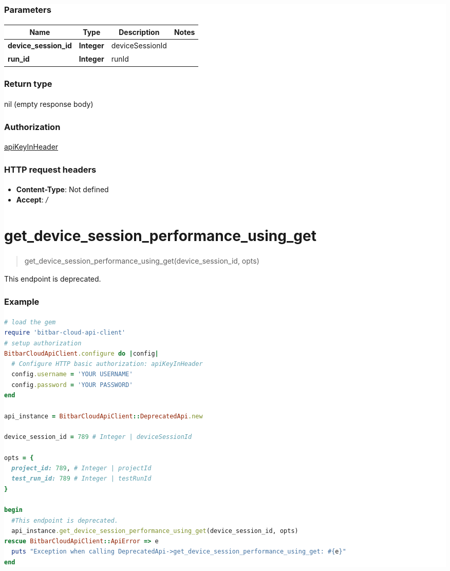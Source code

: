 ### Parameters

Name | Type | Description  | Notes
------------- | ------------- | ------------- | -------------
 **device_session_id** | **Integer**| deviceSessionId | 
 **run_id** | **Integer**| runId | 

### Return type

nil (empty response body)

### Authorization

[apiKeyInHeader](../README.md#apiKeyInHeader)

### HTTP request headers

 - **Content-Type**: Not defined
 - **Accept**: */*



# **get_device_session_performance_using_get**
> get_device_session_performance_using_get(device_session_id, opts)

This endpoint is deprecated.

### Example
```ruby
# load the gem
require 'bitbar-cloud-api-client'
# setup authorization
BitbarCloudApiClient.configure do |config|
  # Configure HTTP basic authorization: apiKeyInHeader
  config.username = 'YOUR USERNAME'
  config.password = 'YOUR PASSWORD'
end

api_instance = BitbarCloudApiClient::DeprecatedApi.new

device_session_id = 789 # Integer | deviceSessionId

opts = { 
  project_id: 789, # Integer | projectId
  test_run_id: 789 # Integer | testRunId
}

begin
  #This endpoint is deprecated.
  api_instance.get_device_session_performance_using_get(device_session_id, opts)
rescue BitbarCloudApiClient::ApiError => e
  puts "Exception when calling DeprecatedApi->get_device_session_performance_using_get: #{e}"
end
```
